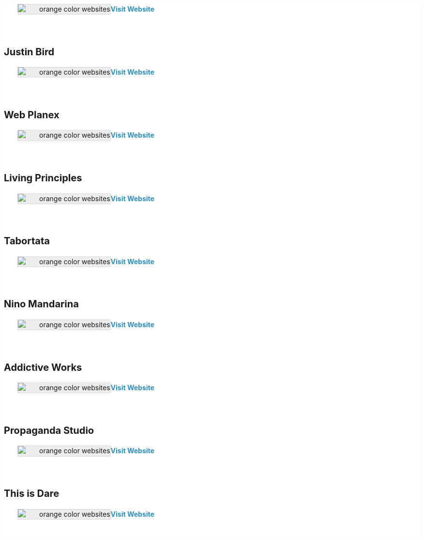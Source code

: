 <p style="margin-left:auto;text-indent:2em;"><img class="aligncenter size-full wp-image-24869" style="margin-left:0px;background-color:#ededed;clear:both;border:1px solid #dbdbdb;" title="26.orange color websites" src="http://designbeep.designbeep.netdna-cdn.com/wp-content/uploads/2012/05/26.orange-color-websites.jpg" alt="orange color websites" width="540" height="398" /><strong><a style="color:#2b8dc0;font-weight:inherit;line-height:inherit;text-decoration:none;" href="http://warwickpumpkins.com/">Visit Website</a></strong></p>
<p style="margin-left:auto;text-indent:2em;"> </p>
<h2 style="margin-left:auto;font-size:20px;font-weight:bold;">Justin Bird</h2>
<p style="margin-left:auto;text-indent:2em;"><img class="aligncenter size-full wp-image-24870" style="margin-left:0px;background-color:#ededed;clear:both;border:1px solid #dbdbdb;" title="27.orange color websites" src="http://designbeep.designbeep.netdna-cdn.com/wp-content/uploads/2012/05/27.orange-color-websites.jpg" alt="orange color websites" width="540" height="394" /><strong><a style="color:#2b8dc0;font-weight:inherit;line-height:inherit;text-decoration:none;" href="http://www.justinbird.com/">Visit Website</a></strong></p>
<p style="margin-left:auto;text-indent:2em;"> </p>
<h2 style="margin-left:auto;font-size:20px;font-weight:bold;">Web Planex</h2>
<p style="margin-left:auto;text-indent:2em;"><img class="aligncenter size-full wp-image-24871" style="margin-left:0px;background-color:#ededed;clear:both;border:1px solid #dbdbdb;" title="28.orange color websites" src="http://designbeep.designbeep.netdna-cdn.com/wp-content/uploads/2012/05/28.orange-color-websites.jpg" alt="orange color websites" width="540" height="335" /><strong><a style="color:#2b8dc0;font-weight:inherit;line-height:inherit;text-decoration:none;" href="http://www.webplanex.com/">Visit Website</a></strong></p>
<p style="margin-left:auto;text-indent:2em;"> </p>
<h2 style="margin-left:auto;font-size:20px;font-weight:bold;">Living Principles</h2>
<p style="margin-left:auto;text-indent:2em;"><img class="aligncenter size-full wp-image-24872" style="margin-left:0px;background-color:#ededed;clear:both;border:1px solid #dbdbdb;" title="29.orange color websites" src="http://designbeep.designbeep.netdna-cdn.com/wp-content/uploads/2012/05/29.orange-color-websites.jpg" alt="orange color websites" width="540" height="382" /><strong><a style="color:#2b8dc0;font-weight:inherit;line-height:inherit;text-decoration:none;" href="http://www.livingprinciples.org/">Visit Website</a></strong></p>
<p style="margin-left:auto;text-indent:2em;"> </p>
<h2 style="margin-left:auto;font-size:20px;font-weight:bold;">Tabortata</h2>
<p style="margin-left:auto;text-indent:2em;"><img class="aligncenter size-full wp-image-24873" style="margin-left:0px;background-color:#ededed;clear:both;border:1px solid #dbdbdb;" title="30.orange color websites" src="http://designbeep.designbeep.netdna-cdn.com/wp-content/uploads/2012/05/30.orange-color-websites.jpg" alt="orange color websites" width="540" height="402" /><strong><a style="color:#2b8dc0;font-weight:inherit;line-height:inherit;text-decoration:none;" href="http://www.tabortata.sk/">Visit Website</a></strong></p>
<p style="margin-left:auto;text-indent:2em;"> </p>
<h2 style="margin-left:auto;font-size:20px;font-weight:bold;">Nino Mandarina</h2>
<p style="margin-left:auto;text-indent:2em;"><img class="aligncenter size-full wp-image-24874" style="margin-left:0px;background-color:#ededed;clear:both;border:1px solid #dbdbdb;" title="31.orange color websites" src="http://designbeep.designbeep.netdna-cdn.com/wp-content/uploads/2012/05/31.orange-color-websites.jpg" alt="orange color websites" width="540" height="396" /><strong><a style="color:#2b8dc0;font-weight:inherit;line-height:inherit;text-decoration:none;" href="http://ninomandarina.es/">Visit Website</a></strong></p>
<p style="margin-left:auto;text-indent:2em;"> </p>
<h2 style="margin-left:auto;font-size:20px;font-weight:bold;">Addictive Works</h2>
<p style="margin-left:auto;text-indent:2em;"><img class="aligncenter size-full wp-image-24875" style="margin-left:0px;background-color:#ededed;clear:both;border:1px solid #dbdbdb;" title="32.orange color websites" src="http://designbeep.designbeep.netdna-cdn.com/wp-content/uploads/2012/05/32.orange-color-websites.jpg" alt="orange color websites" width="540" height="382" /><strong><a style="color:#2b8dc0;font-weight:inherit;line-height:inherit;text-decoration:none;" href="http://www.addictiveworks.co.uk/">Visit Website</a></strong></p>
<p style="margin-left:auto;text-indent:2em;"> </p>
<h2 style="margin-left:auto;font-size:20px;font-weight:bold;">Propaganda Studio</h2>
<p style="margin-left:auto;text-indent:2em;"><img class="aligncenter size-full wp-image-24876" style="margin-left:0px;background-color:#ededed;clear:both;border:1px solid #dbdbdb;" title="33.orange color websites" src="http://designbeep.designbeep.netdna-cdn.com/wp-content/uploads/2012/05/33.orange-color-websites.jpg" alt="orange color websites" width="540" height="382" /><strong><a style="color:#2b8dc0;font-weight:inherit;line-height:inherit;text-decoration:none;" href="http://www.propagandastudio.it/">Visit Website</a></strong></p>
<p style="margin-left:auto;text-indent:2em;"> </p>
<h2 style="margin-left:auto;font-size:20px;font-weight:bold;">This is Dare</h2>
<p style="margin-left:auto;text-indent:2em;"><img class="aligncenter size-full wp-image-24877" style="margin-left:0px;background-color:#ededed;clear:both;border:1px solid #dbdbdb;" title="34.orange color websites" src="http://designbeep.designbeep.netdna-cdn.com/wp-content/uploads/2012/05/34.orange-color-websites.jpg" alt="orange color websites" width="540" height="368" /><strong><a style="color:#2b8dc0;font-weight:inherit;line-height:inherit;text-decoration:none;" href="http://www.thisisdare.com/">Visit Website</a></strong></p>
<p style="margin-left:auto;text-indent:2em;"> </p>